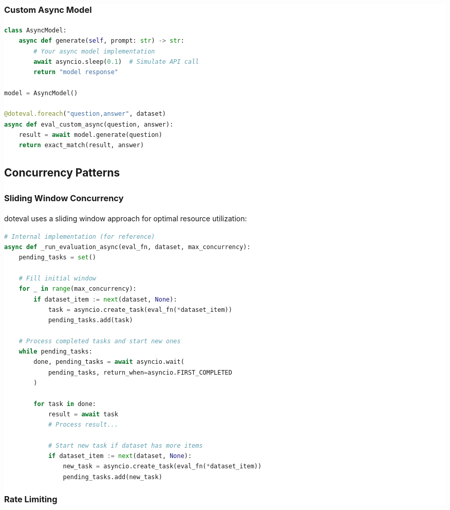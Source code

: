 ### Custom Async Model

```python
class AsyncModel:
    async def generate(self, prompt: str) -> str:
        # Your async model implementation
        await asyncio.sleep(0.1)  # Simulate API call
        return "model response"

model = AsyncModel()

@doteval.foreach("question,answer", dataset)
async def eval_custom_async(question, answer):
    result = await model.generate(question)
    return exact_match(result, answer)
```

## Concurrency Patterns

### Sliding Window Concurrency

doteval uses a sliding window approach for optimal resource utilization:

```python
# Internal implementation (for reference)
async def _run_evaluation_async(eval_fn, dataset, max_concurrency):
    pending_tasks = set()

    # Fill initial window
    for _ in range(max_concurrency):
        if dataset_item := next(dataset, None):
            task = asyncio.create_task(eval_fn(*dataset_item))
            pending_tasks.add(task)

    # Process completed tasks and start new ones
    while pending_tasks:
        done, pending_tasks = await asyncio.wait(
            pending_tasks, return_when=asyncio.FIRST_COMPLETED
        )

        for task in done:
            result = await task
            # Process result...

            # Start new task if dataset has more items
            if dataset_item := next(dataset, None):
                new_task = asyncio.create_task(eval_fn(*dataset_item))
                pending_tasks.add(new_task)
```

### Rate Limiting

